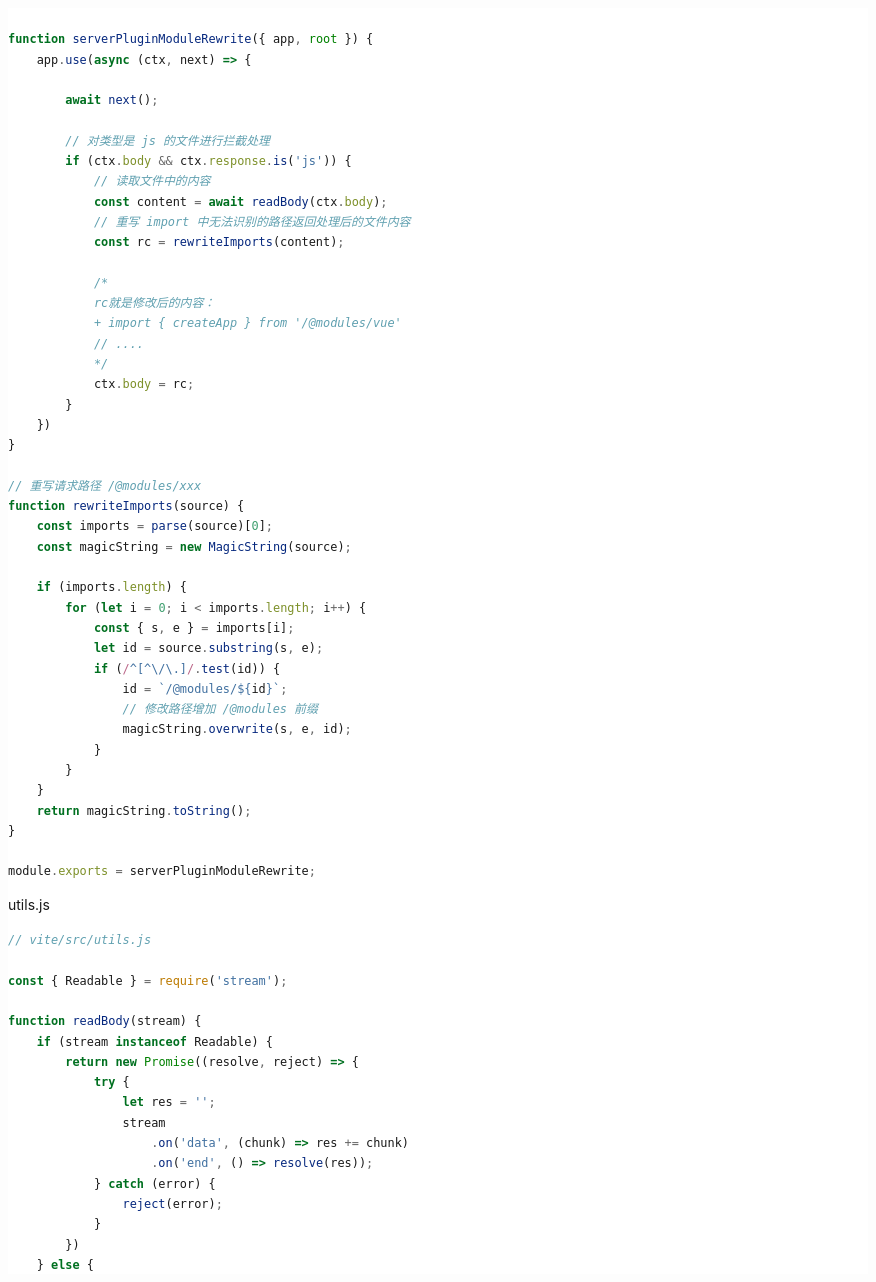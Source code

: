 ```js

function serverPluginModuleRewrite({ app, root }) {
    app.use(async (ctx, next) => {

        await next();

        // 对类型是 js 的文件进行拦截处理
        if (ctx.body && ctx.response.is('js')) {
            // 读取文件中的内容
            const content = await readBody(ctx.body);
            // 重写 import 中无法识别的路径返回处理后的文件内容
            const rc = rewriteImports(content);

            /*
            rc就是修改后的内容：
            + import { createApp } from '/@modules/vue'
            // ....
            */
            ctx.body = rc;
        }
    })
}

// 重写请求路径 /@modules/xxx
function rewriteImports(source) {
    const imports = parse(source)[0];
    const magicString = new MagicString(source);

    if (imports.length) {
        for (let i = 0; i < imports.length; i++) {
            const { s, e } = imports[i];
            let id = source.substring(s, e);
            if (/^[^\/\.]/.test(id)) {
                id = `/@modules/${id}`;
                // 修改路径增加 /@modules 前缀
                magicString.overwrite(s, e, id);
            }
        }
    }
    return magicString.toString();
}

module.exports = serverPluginModuleRewrite;
```
utils.js
```js
// vite/src/utils.js

const { Readable } = require('stream');

function readBody(stream) {
    if (stream instanceof Readable) {
        return new Promise((resolve, reject) => {
            try {
                let res = '';
                stream
                    .on('data', (chunk) => res += chunk)
                    .on('end', () => resolve(res));
            } catch (error) {
                reject(error);
            }
        })
    } else {
```